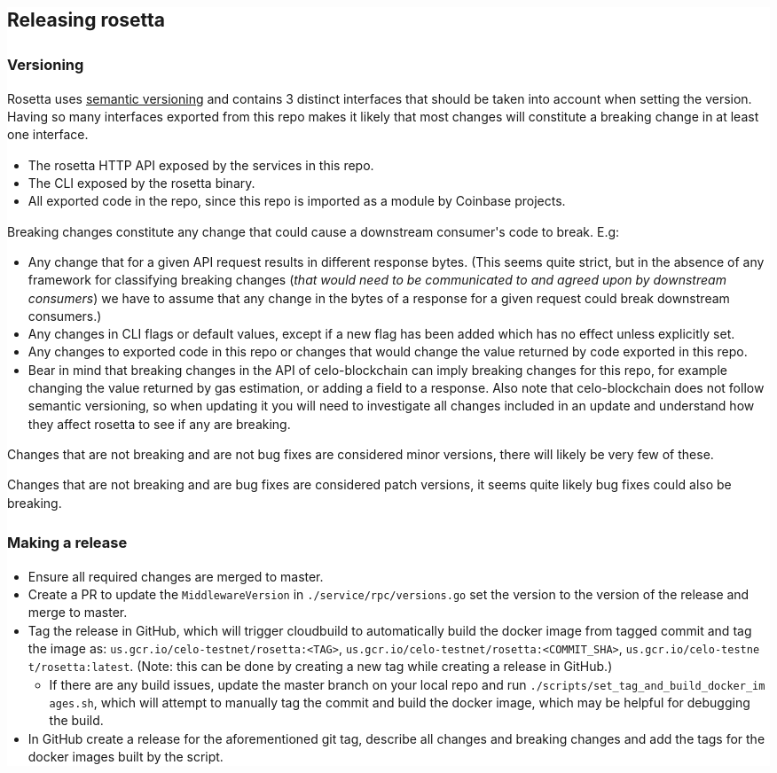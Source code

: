 ## Releasing rosetta

### Versioning

Rosetta uses [semantic versioning](https://semver.org/) and contains 3 distinct
interfaces that should be taken into account when setting the version. Having
so many interfaces exported from this repo makes it likely that most changes
will constitute a breaking change in at least one interface.

* The rosetta HTTP API exposed by the services in this repo.
* The CLI exposed by the rosetta binary.
* All exported code in the repo, since this repo is imported as a module by Coinbase projects.

Breaking changes constitute any change that could cause a downstream consumer's
code to break. E.g:

* Any change that for a given API request results in different response bytes.
  (This seems quite strict, but in the absence of any framework for classifying
  breaking changes (_that would need to be communicated to and agreed upon by
  downstream consumers_) we have to assume that any change in the bytes of a
  response for a given request could break downstream consumers.)
* Any changes in CLI flags or default values, except if a new flag has been
  added which has no effect unless explicitly set.
* Any changes to exported code in this repo or changes that would change the
  value returned by code exported in this repo.
* Bear in mind that breaking changes in the API of celo-blockchain can imply
  breaking changes for this repo, for example changing the value returned by gas
  estimation, or adding a field to a response. Also note that celo-blockchain
  does not follow semantic versioning, so when updating it you will need to
  investigate all changes included in an update and understand how they affect
  rosetta to see if any are breaking.

Changes that are not breaking and are not bug fixes are considered minor
versions, there will likely be very few of these.

Changes that are not breaking and are bug fixes are considered patch versions,
it seems quite likely bug fixes could also be breaking.

### Making a release

* Ensure all required changes are merged to master.
* Create a PR to update the `MiddlewareVersion` in `./service/rpc/versions.go`
  set the version to the version of the release and merge to master.
* Tag the release in GitHub, which will trigger cloudbuild to automatically build the docker image from tagged commit and tag the image as: `us.gcr.io/celo-testnet/rosetta:<TAG>`, `us.gcr.io/celo-testnet/rosetta:<COMMIT_SHA>`, `us.gcr.io/celo-testnet/rosetta:latest`. (Note: this can be done by creating a new tag while creating a release in GitHub.)
  * If there are any build issues, update the master branch on your local repo and run `./scripts/set_tag_and_build_docker_images.sh`, which will attempt to manually tag the commit and build the docker image, which may be helpful for debugging the build.
* In GitHub create a release for the aforementioned git tag, describe all
  changes and breaking changes and add the tags for the docker images built by
  the script.

